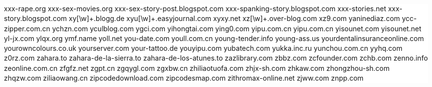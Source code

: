 xxx-rape.org
xxx-sex-movies.org
xxx-sex-story-post.blogspot.com
xxx-spanking-story.blogspot.com
xxx-stories.net
xxx-story.blogspot.com
xy[\w]+\.blogg.de
xyu[\w]+\.easyjournal\.com
xyxy.net
xz[\w]+\.over-blog\.com
xz9.com
yaninediaz.com
ycc-zipper.com.cn
ychzn.com
yculblog.com
ygci.com
yihongtai.com
ying0.com
yipu.com.cn
yipu\.com\.cn
yisounet.com
yisounet.net
yl-jx\.com
ylqx.org
ymf.name
yoll.net
you-date.com
youll.com.cn
young\-tender\.info
young-ass.us
yourdentalinsuranceonline.com
yourowncolours.co.uk
yourserver.com
your-tattoo.de
youyipu\.com
yubatech.com
yukka.inc.ru
yunchou.com.cn
yyhq.com
z0rz.com
zahara.to
zahara-de-la-sierra.to
zahara-de-los-atunes.to
zazlibrary.com
zbbz.com
zcfounder.com
zchb.com
zenno\.info
zeonline.com.cn
zfgfz.net
zgpt.cn
zgqygl.com
zgxbw\.cn
zhiliaotuofa.com
zhjx-sh.com
zhkaw.com
zhongzhou-sh.com
zhqzw.com
ziliaowang\.cn
zipcodedownload.com
zipcodesmap.com
zithromax-online.net
zjww\.com
znpp.com